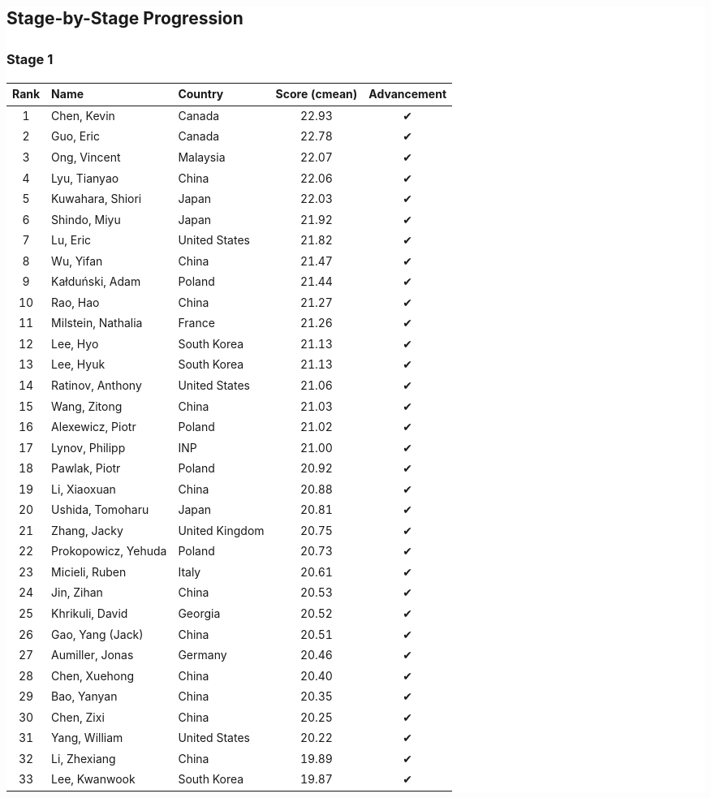 ## Stage-by-Stage Progression

### Stage 1

| Rank | Name | Country | Score (cmean) | Advancement |
|:---:|:---|:---|:---:|:---:|
| 1 | Chen, Kevin | Canada | 22.93 | ✔ |
| 2 | Guo, Eric | Canada | 22.78 | ✔ |
| 3 | Ong, Vincent | Malaysia | 22.07 | ✔ |
| 4 | Lyu, Tianyao | China | 22.06 | ✔ |
| 5 | Kuwahara, Shiori | Japan | 22.03 | ✔ |
| 6 | Shindo, Miyu | Japan | 21.92 | ✔ |
| 7 | Lu, Eric | United States | 21.82 | ✔ |
| 8 | Wu, Yifan | China | 21.47 | ✔ |
| 9 | Kałduński, Adam | Poland | 21.44 | ✔ |
| 10 | Rao, Hao | China | 21.27 | ✔ |
| 11 | Milstein, Nathalia | France | 21.26 | ✔ |
| 12 | Lee, Hyo | South Korea | 21.13 | ✔ |
| 13 | Lee, Hyuk | South Korea | 21.13 | ✔ |
| 14 | Ratinov, Anthony | United States | 21.06 | ✔ |
| 15 | Wang, Zitong | China | 21.03 | ✔ |
| 16 | Alexewicz, Piotr | Poland | 21.02 | ✔ |
| 17 | Lynov, Philipp | INP | 21.00 | ✔ |
| 18 | Pawlak, Piotr | Poland | 20.92 | ✔ |
| 19 | Li, Xiaoxuan | China | 20.88 | ✔ |
| 20 | Ushida, Tomoharu | Japan | 20.81 | ✔ |
| 21 | Zhang, Jacky | United Kingdom | 20.75 | ✔ |
| 22 | Prokopowicz, Yehuda | Poland | 20.73 | ✔ |
| 23 | Micieli, Ruben | Italy | 20.61 | ✔ |
| 24 | Jin, Zihan | China | 20.53 | ✔ |
| 25 | Khrikuli, David | Georgia | 20.52 | ✔ |
| 26 | Gao, Yang (Jack) | China | 20.51 | ✔ |
| 27 | Aumiller, Jonas | Germany | 20.46 | ✔ |
| 28 | Chen, Xuehong | China | 20.40 | ✔ |
| 29 | Bao, Yanyan | China | 20.35 | ✔ |
| 30 | Chen, Zixi | China | 20.25 | ✔ |
| 31 | Yang, William | United States | 20.22 | ✔ |
| 32 | Li, Zhexiang | China | 19.89 | ✔ |
| 33 | Lee, Kwanwook | South Korea | 19.87 | ✔ |